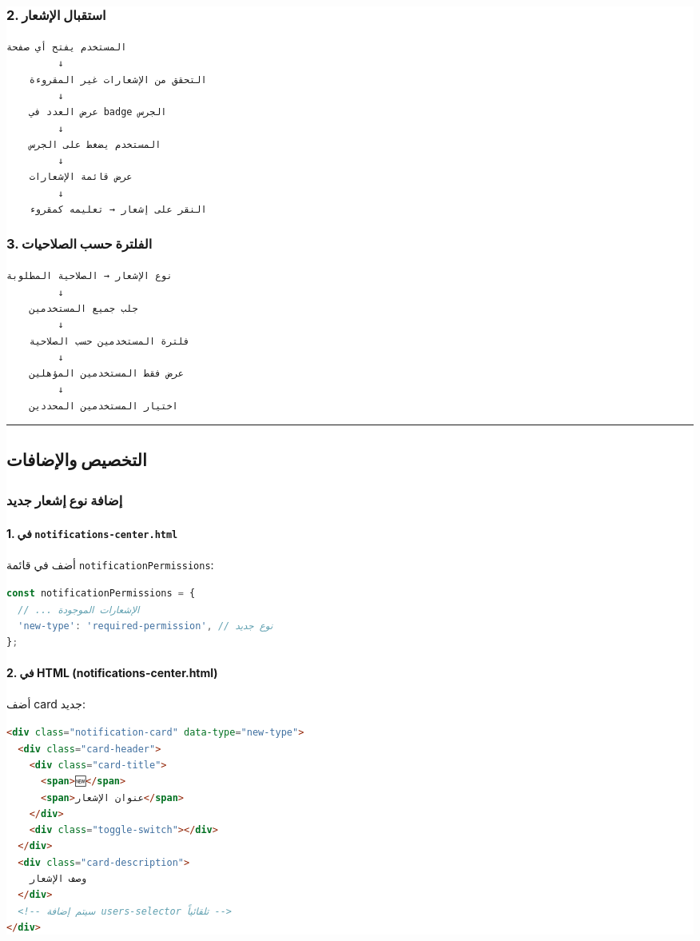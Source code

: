 ### 2. استقبال الإشعار
```
المستخدم يفتح أي صفحة
         ↓
    التحقق من الإشعارات غير المقروءة
         ↓
    عرض العدد في badge الجرس
         ↓
    المستخدم يضغط على الجرس
         ↓
    عرض قائمة الإشعارات
         ↓
    النقر على إشعار → تعليمه كمقروء
```

### 3. الفلترة حسب الصلاحيات
```
نوع الإشعار → الصلاحية المطلوبة
         ↓
    جلب جميع المستخدمين
         ↓
    فلترة المستخدمين حسب الصلاحية
         ↓
    عرض فقط المستخدمين المؤهلين
         ↓
    اختيار المستخدمين المحددين
```

---

## التخصيص والإضافات

### إضافة نوع إشعار جديد

#### 1. في `notifications-center.html`
أضف في قائمة `notificationPermissions`:
```javascript
const notificationPermissions = {
  // ... الإشعارات الموجودة
  'new-type': 'required-permission', // نوع جديد
};
```

#### 2. في HTML (notifications-center.html)
أضف card جديد:
```html
<div class="notification-card" data-type="new-type">
  <div class="card-header">
    <div class="card-title">
      <span>🆕</span>
      <span>عنوان الإشعار</span>
    </div>
    <div class="toggle-switch"></div>
  </div>
  <div class="card-description">
    وصف الإشعار
  </div>
  <!-- سيتم إضافة users-selector تلقائياً -->
</div>
```
